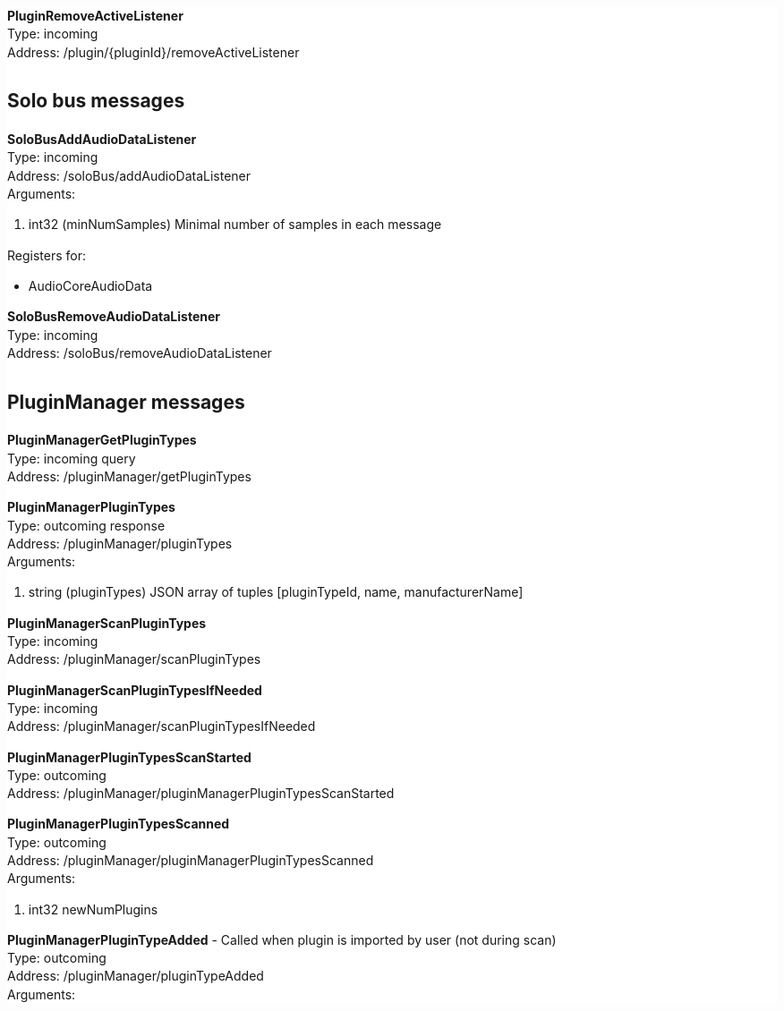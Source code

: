 **PluginRemoveActiveListener**  
Type: incoming  
Address: /plugin/{pluginId}/removeActiveListener

## Solo bus messages ##

**SoloBusAddAudioDataListener**  
Type: incoming  
Address: /soloBus/addAudioDataListener  
Arguments:   

1. int32 (minNumSamples) Minimal number of samples in each message  

Registers for:  

- AudioCoreAudioData

**SoloBusRemoveAudioDataListener**  
Type: incoming  
Address: /soloBus/removeAudioDataListener

## PluginManager messages ##

**PluginManagerGetPluginTypes**  
Type: incoming query  
Address: /pluginManager/getPluginTypes

**PluginManagerPluginTypes**  
Type: outcoming response  
Address: /pluginManager/pluginTypes  
Arguments:   

1. string (pluginTypes) JSON array of tuples [pluginTypeId, name, manufacturerName]

**PluginManagerScanPluginTypes**  
Type: incoming  
Address: /pluginManager/scanPluginTypes

**PluginManagerScanPluginTypesIfNeeded**  
Type: incoming  
Address: /pluginManager/scanPluginTypesIfNeeded
  
**PluginManagerPluginTypesScanStarted**  
Type: outcoming  
Address: /pluginManager/pluginManagerPluginTypesScanStarted

**PluginManagerPluginTypesScanned**  
Type: outcoming  
Address: /pluginManager/pluginManagerPluginTypesScanned     
Arguments:   

1. int32 newNumPlugins
  
**PluginManagerPluginTypeAdded** - Called when plugin is imported by user (not during scan)  
Type: outcoming  
Address: /pluginManager/pluginTypeAdded  
Arguments:   
